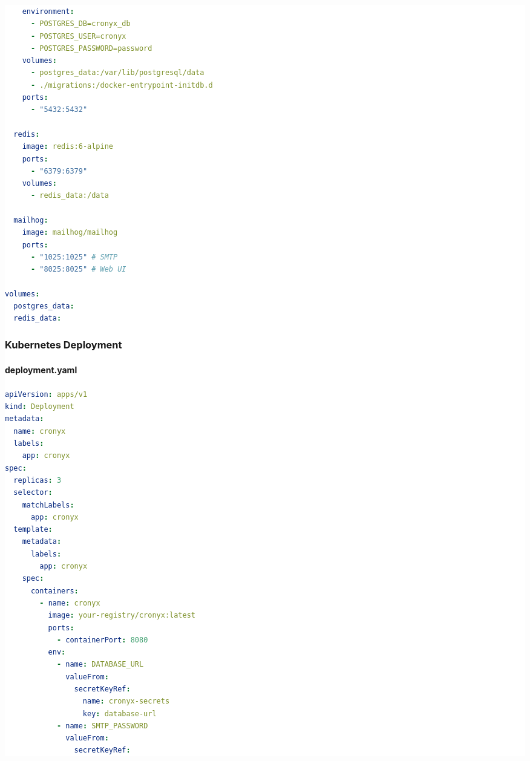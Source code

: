 ```yaml
    environment:
      - POSTGRES_DB=cronyx_db
      - POSTGRES_USER=cronyx
      - POSTGRES_PASSWORD=password
    volumes:
      - postgres_data:/var/lib/postgresql/data
      - ./migrations:/docker-entrypoint-initdb.d
    ports:
      - "5432:5432"

  redis:
    image: redis:6-alpine
    ports:
      - "6379:6379"
    volumes:
      - redis_data:/data

  mailhog:
    image: mailhog/mailhog
    ports:
      - "1025:1025" # SMTP
      - "8025:8025" # Web UI

volumes:
  postgres_data:
  redis_data:
```

### Kubernetes Deployment

#### deployment.yaml

```yaml
apiVersion: apps/v1
kind: Deployment
metadata:
  name: cronyx
  labels:
    app: cronyx
spec:
  replicas: 3
  selector:
    matchLabels:
      app: cronyx
  template:
    metadata:
      labels:
        app: cronyx
    spec:
      containers:
        - name: cronyx
          image: your-registry/cronyx:latest
          ports:
            - containerPort: 8080
          env:
            - name: DATABASE_URL
              valueFrom:
                secretKeyRef:
                  name: cronyx-secrets
                  key: database-url
            - name: SMTP_PASSWORD
              valueFrom:
                secretKeyRef:
```